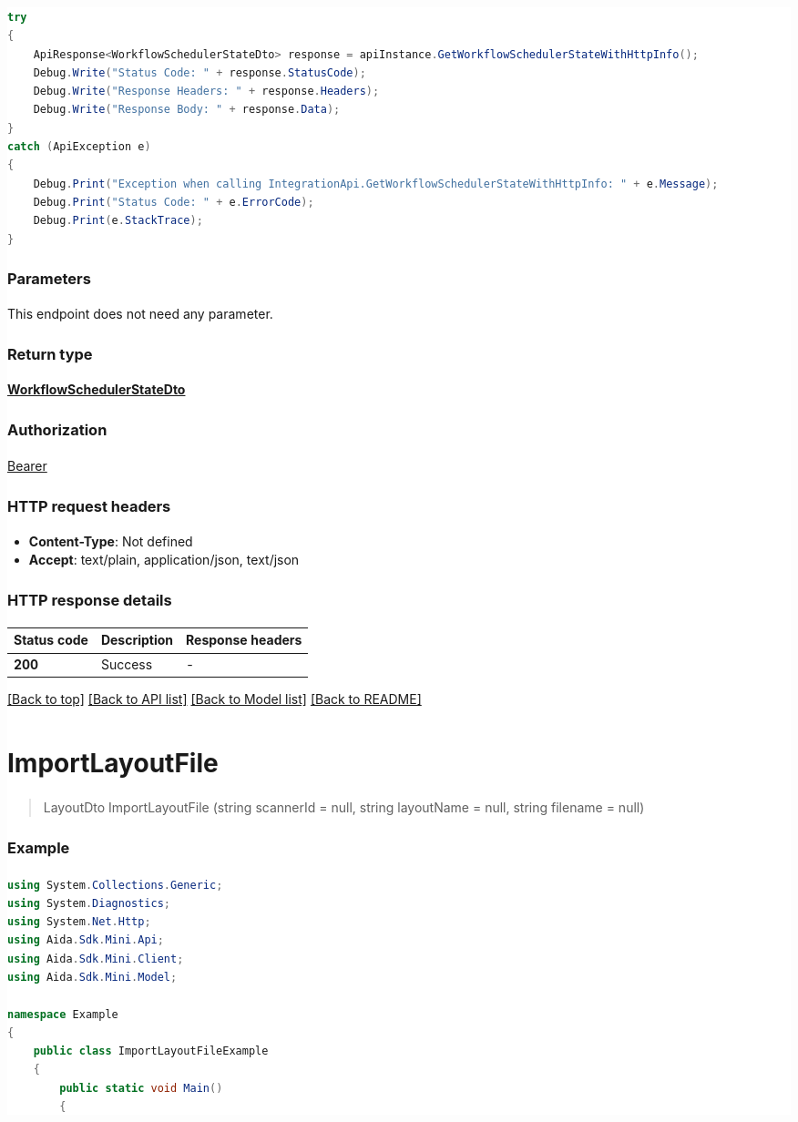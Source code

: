 ```csharp
try
{
    ApiResponse<WorkflowSchedulerStateDto> response = apiInstance.GetWorkflowSchedulerStateWithHttpInfo();
    Debug.Write("Status Code: " + response.StatusCode);
    Debug.Write("Response Headers: " + response.Headers);
    Debug.Write("Response Body: " + response.Data);
}
catch (ApiException e)
{
    Debug.Print("Exception when calling IntegrationApi.GetWorkflowSchedulerStateWithHttpInfo: " + e.Message);
    Debug.Print("Status Code: " + e.ErrorCode);
    Debug.Print(e.StackTrace);
}
```

### Parameters
This endpoint does not need any parameter.
### Return type

[**WorkflowSchedulerStateDto**](WorkflowSchedulerStateDto.md)

### Authorization

[Bearer](../README.md#Bearer)

### HTTP request headers

 - **Content-Type**: Not defined
 - **Accept**: text/plain, application/json, text/json


### HTTP response details
| Status code | Description | Response headers |
|-------------|-------------|------------------|
| **200** | Success |  -  |

[[Back to top]](#) [[Back to API list]](../README.md#documentation-for-api-endpoints) [[Back to Model list]](../README.md#documentation-for-models) [[Back to README]](../README.md)

<a id="importlayoutfile"></a>
# **ImportLayoutFile**
> LayoutDto ImportLayoutFile (string scannerId = null, string layoutName = null, string filename = null)



### Example
```csharp
using System.Collections.Generic;
using System.Diagnostics;
using System.Net.Http;
using Aida.Sdk.Mini.Api;
using Aida.Sdk.Mini.Client;
using Aida.Sdk.Mini.Model;

namespace Example
{
    public class ImportLayoutFileExample
    {
        public static void Main()
        {
```